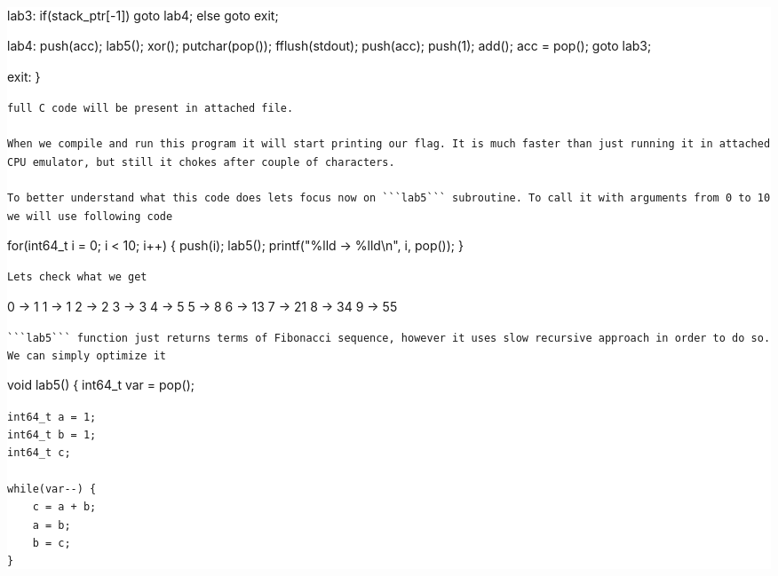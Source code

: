 lab3:
	if(stack_ptr[-1]) goto lab4;
	else goto exit;

lab4:
	push(acc);
	lab5();
	xor();
	putchar(pop());
	fflush(stdout);
	push(acc);
	push(1);
	add();
	acc = pop();
	goto lab3;

exit:
}
```
full C code will be present in attached file.

When we compile and run this program it will start printing our flag. It is much faster than just running it in attached CPU emulator, but still it chokes after couple of characters.

To better understand what this code does lets focus now on ```lab5``` subroutine. To call it with arguments from 0 to 10 we will use following code
```
for(int64_t i = 0; i < 10; i++) {
	push(i);
	lab5();
	printf("%lld -> %lld\n", i, pop());
}
```
Lets check what we get
```
0 -> 1   1 -> 1    2 -> 2
3 -> 3   4 -> 5    5 -> 8
6 -> 13  7 -> 21   8 -> 34
9 -> 55
```
```lab5``` function just returns terms of Fibonacci sequence, however it uses slow recursive approach in order to do so. We can simply optimize it
```
void lab5() {
	int64_t var = pop();

	int64_t a = 1;
	int64_t b = 1;
	int64_t c;

	while(var--) {
		c = a + b;
		a = b;
		b = c;
	}
